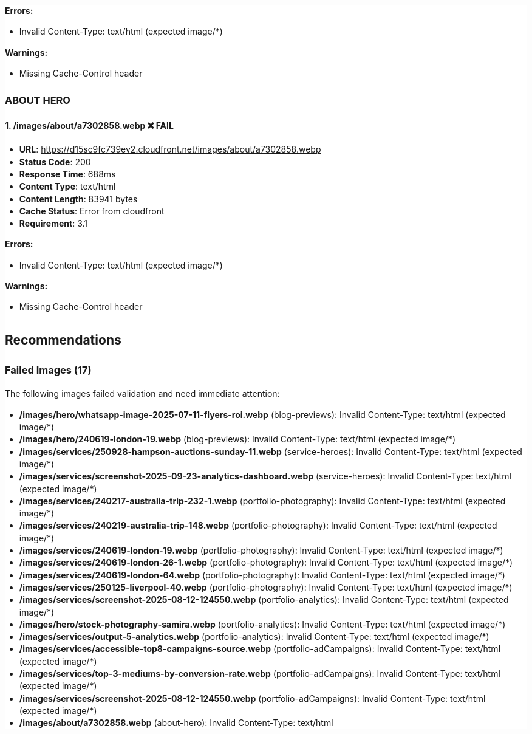 **Errors:**

- Invalid Content-Type: text/html (expected image/\*)

**Warnings:**

- Missing Cache-Control header

### ABOUT HERO

#### 1. /images/about/a7302858.webp ❌ FAIL

- **URL**: https://d15sc9fc739ev2.cloudfront.net/images/about/a7302858.webp
- **Status Code**: 200
- **Response Time**: 688ms
- **Content Type**: text/html
- **Content Length**: 83941 bytes
- **Cache Status**: Error from cloudfront
- **Requirement**: 3.1

**Errors:**

- Invalid Content-Type: text/html (expected image/\*)

**Warnings:**

- Missing Cache-Control header

## Recommendations

### Failed Images (17)

The following images failed validation and need immediate attention:

- **/images/hero/whatsapp-image-2025-07-11-flyers-roi.webp** (blog-previews):
  Invalid Content-Type: text/html (expected image/\*)
- **/images/hero/240619-london-19.webp** (blog-previews): Invalid Content-Type:
  text/html (expected image/\*)
- **/images/services/250928-hampson-auctions-sunday-11.webp** (service-heroes):
  Invalid Content-Type: text/html (expected image/\*)
- **/images/services/screenshot-2025-09-23-analytics-dashboard.webp**
  (service-heroes): Invalid Content-Type: text/html (expected image/\*)
- **/images/services/240217-australia-trip-232-1.webp** (portfolio-photography):
  Invalid Content-Type: text/html (expected image/\*)
- **/images/services/240219-australia-trip-148.webp** (portfolio-photography):
  Invalid Content-Type: text/html (expected image/\*)
- **/images/services/240619-london-19.webp** (portfolio-photography): Invalid
  Content-Type: text/html (expected image/\*)
- **/images/services/240619-london-26-1.webp** (portfolio-photography): Invalid
  Content-Type: text/html (expected image/\*)
- **/images/services/240619-london-64.webp** (portfolio-photography): Invalid
  Content-Type: text/html (expected image/\*)
- **/images/services/250125-liverpool-40.webp** (portfolio-photography): Invalid
  Content-Type: text/html (expected image/\*)
- **/images/services/screenshot-2025-08-12-124550.webp** (portfolio-analytics):
  Invalid Content-Type: text/html (expected image/\*)
- **/images/hero/stock-photography-samira.webp** (portfolio-analytics): Invalid
  Content-Type: text/html (expected image/\*)
- **/images/services/output-5-analytics.webp** (portfolio-analytics): Invalid
  Content-Type: text/html (expected image/\*)
- **/images/services/accessible-top8-campaigns-source.webp**
  (portfolio-adCampaigns): Invalid Content-Type: text/html (expected image/\*)
- **/images/services/top-3-mediums-by-conversion-rate.webp**
  (portfolio-adCampaigns): Invalid Content-Type: text/html (expected image/\*)
- **/images/services/screenshot-2025-08-12-124550.webp**
  (portfolio-adCampaigns): Invalid Content-Type: text/html (expected image/\*)
- **/images/about/a7302858.webp** (about-hero): Invalid Content-Type: text/html